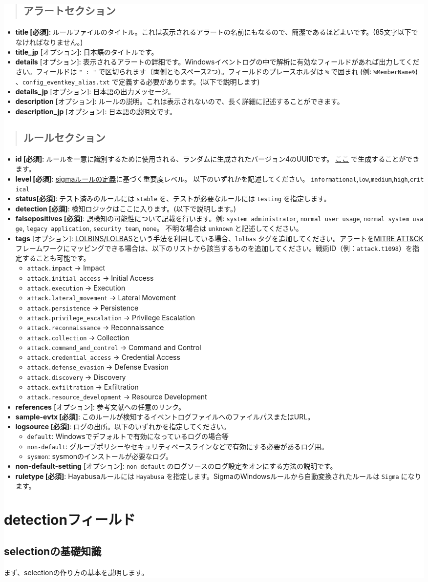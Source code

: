 > ## アラートセクション
* **title [必須]**: ルールファイルのタイトル。これは表示されるアラートの名前にもなるので、簡潔であるほどよいです。(85文字以下でなければなりません。)
* **title_jp** [オプション]: 日本語のタイトルです。
* **details** [オプション]: 表示されるアラートの詳細です。Windowsイベントログの中で解析に有効なフィールドがあれば出力してください。フィールドは `" : "` で区切られます（両側ともスペース2つ）。フィールドのプレースホルダは `%` で囲まれ (例: `%MemberName%`) 、`config_eventkey_alias.txt` で定義する必要があります。(以下で説明します)
* **details_jp** [オプション]: 日本語の出力メッセージ。
* **description** [オプション]: ルールの説明。これは表示されないので、長く詳細に記述することができます。
* **description_jp** [オプション]: 日本語の説明文です。

> ## ルールセクション
* **id [必須]**: ルールを一意に識別するために使用される、ランダムに生成されたバージョン4のUUIDです。 [ここ](https://www.uuidgenerator.net/version4) で生成することができます。
* **level [必須]**: [sigmaルールの定義](https://github.com/SigmaHQ/sigma/wiki/Specification)に基づく重要度レベル。 以下のいずれかを記述してください。 `informational`,`low`,`medium`,`high`,`critical`
* **status[必須]**: テスト済みのルールには `stable` を、テストが必要なルールには `testing` を指定します。
* **detection  [必須]**: 検知ロジックはここに入ります。(以下で説明します。)
* **falsepositives [必須]**: 誤検知の可能性について記載を行います。例: `system administrator`, `normal user usage`, `normal system usage`, `legacy application`, `security team`, `none`。 不明な場合は `unknown` と記述してください。
* **tags** [オプション]: [LOLBINS/LOLBAS](https://lolbas-project.github.io/)という手法を利用している場合、`lolbas` タグを追加してください。アラートを[MITRE ATT&CK](https://attack.mitre.org/) フレームワークにマッピングできる場合は、以下のリストから該当するものを追加してください。戦術ID（例：`attack.t1098`）を指定することも可能です。
    * `attack.impact` -> Impact
    * `attack.initial_access` -> Initial Access
    * `attack.execution` -> Execution
    * `attack.lateral_movement` -> Lateral Movement
    * `attack.persistence` -> Persistence
    * `attack.privilege_escalation` -> Privilege Escalation
    * `attack.reconnaissance` -> Reconnaissance
    * `attack.collection` -> Collection
    * `attack.command_and_control` -> Command and Control
    * `attack.credential_access` -> Credential Access
    * `attack.defense_evasion` -> Defense Evasion
    * `attack.discovery` -> Discovery
    * `attack.exfiltration` -> Exfiltration
    * `attack.resource_development` -> Resource Development 
* **references** [オプション]: 参考文献への任意のリンク。
* **sample-evtx [必須]**: このルールが検知するイベントログファイルへのファイルパスまたはURL。
* **logsource [必須]**: ログの出所。以下のいずれかを指定してください。
  * `default`: Windowsでデフォルトで有効になっているログの場合等
  * `non-default`: グループポリシーやセキュリティベースラインなどで有効にする必要があるログ用。
  * `sysmon`: sysmonのインストールが必要なログ。
* **non-default-setting** [オプション]: `non-default` のログソースのログ設定をオンにする方法の説明です。
* **ruletype [必須]**: Hayabusaルールには `Hayabusa` を指定します。SigmaのWindowsルールから自動変換されたルールは `Sigma` になります。

# detectionフィールド
## selectionの基礎知識
まず、selectionの作り方の基本を説明します。

